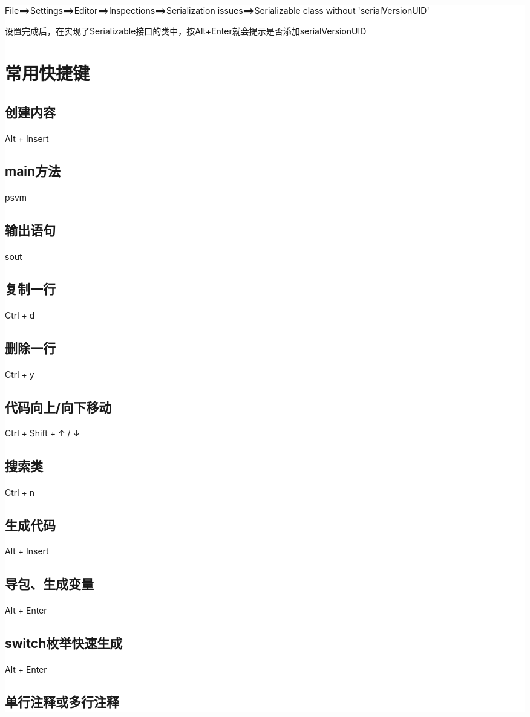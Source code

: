 File==>Settings==>Editor==>Inspections==>Serialization issues==>Serializable class without 'serialVersionUID'

设置完成后，在实现了Serializable接口的类中，按Alt+Enter就会提示是否添加serialVersionUID

# 常用快捷键

## 创建内容

Alt + Insert

## main方法

psvm

## 输出语句

sout

## 复制一行

Ctrl + d

## 删除一行

Ctrl + y

## 代码向上/向下移动

Ctrl + Shift + ↑ / ↓

## 搜索类

Ctrl + n

## 生成代码

Alt + Insert

## 导包、生成变量

Alt + Enter

## switch枚举快速生成

Alt + Enter

## 单行注释或多行注释
